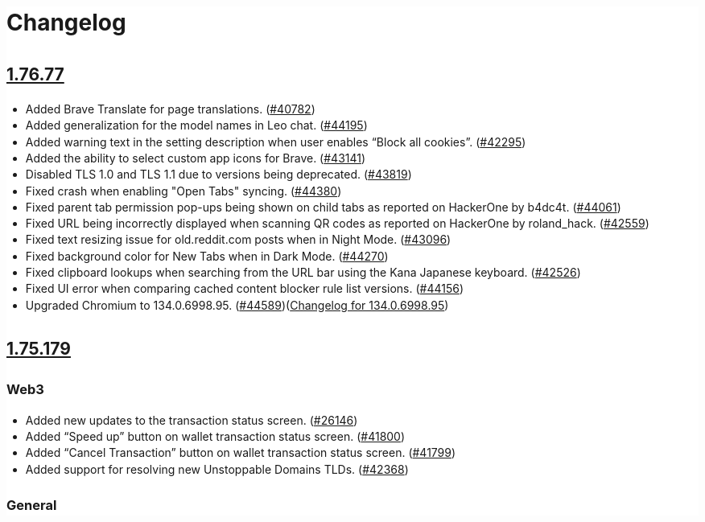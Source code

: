 # Changelog

## [1.76.77](https://github.com/brave/brave-browser/releases/tag/v1.76.77)

 - Added Brave Translate for page translations. ([#40782](https://github.com/brave/brave-browser/issues/40782))
 - Added generalization for the model names in Leo chat. ([#44195](https://github.com/brave/brave-browser/issues/44195))
 - Added warning text in the setting description when user enables “Block all cookies”. ([#42295](https://github.com/brave/brave-browser/issues/42295))
 - Added the ability to select custom app icons for Brave. ([#43141](https://github.com/brave/brave-browser/issues/43141))
 - Disabled TLS 1.0 and TLS 1.1 due to versions being deprecated. ([#43819](https://github.com/brave/brave-browser/issues/43819))
 - Fixed crash when enabling "Open Tabs" syncing. ([#44380](https://github.com/brave/brave-browser/issues/44380))
 - Fixed parent tab permission pop-ups being shown on child tabs as reported on HackerOne by b4dc4t. ([#44061](https://github.com/brave/brave-browser/issues/44061))
 - Fixed URL being incorrectly displayed when scanning QR codes as reported on HackerOne by roland_hack. ([#42559](https://github.com/brave/brave-browser/issues/42559))
 - Fixed text resizing issue for old.reddit.com posts when in Night Mode. ([#43096](https://github.com/brave/brave-browser/issues/43096))
 - Fixed background color for New Tabs when in Dark Mode. ([#44270](https://github.com/brave/brave-browser/issues/44270))
 - Fixed clipboard lookups when searching from the URL bar using the Kana Japanese keyboard. ([#42526](https://github.com/brave/brave-browser/issues/42526))
 - Fixed UI error when comparing cached content blocker rule list versions. ([#44156](https://github.com/brave/brave-browser/issues/44156))
 - Upgraded Chromium to 134.0.6998.95. ([#44589](https://github.com/brave/brave-browser/issues/44589))([Changelog for 134.0.6998.95](https://chromium.googlesource.com/chromium/src/+log/133.0.6943.98..134.0.6998.95?pretty=fuller&n=10000))

## [1.75.179](https://github.com/brave/brave-browser/releases/tag/v1.75.179)

### Web3

 - Added new updates to the transaction status screen. ([#26146](https://github.com/brave/brave-core/pull/26146))
 - Added “Speed up” button on wallet transaction status screen. ([#41800](https://github.com/brave/brave-browser/issues/41800))
 - Added “Cancel Transaction” button on wallet transaction status screen. ([#41799](https://github.com/brave/brave-browser/issues/41799))
 - Added support for resolving new Unstoppable Domains TLDs. ([#42368](https://github.com/brave/brave-browser/issues/42368))

### General
